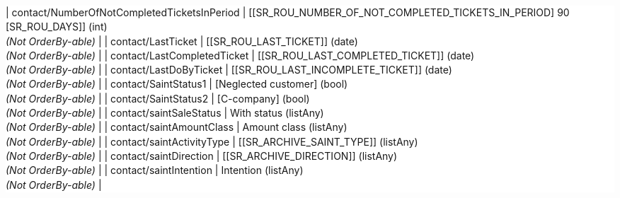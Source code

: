 | contact/NumberOfNotCompletedTicketsInPeriod          | \[\[SR\_ROU\_NUMBER\_OF\_NOT\_COMPLETED\_TICKETS\_IN\_PERIOD\] 90 \[SR\_ROU\_DAYS\]\] (int)                                                                                                                   
                                                        *(Not OrderBy-able)*                                                                                                                                                                                           |
| contact/LastTicket                                   | \[\[SR\_ROU\_LAST\_TICKET\]\] (date)                                                                                                                                                                          
                                                        *(Not OrderBy-able)*                                                                                                                                                                                           |
| contact/LastCompletedTicket                          | \[\[SR\_ROU\_LAST\_COMPLETED\_TICKET\]\] (date)                                                                                                                                                               
                                                        *(Not OrderBy-able)*                                                                                                                                                                                           |
| contact/LastDoByTicket                               | \[\[SR\_ROU\_LAST\_INCOMPLETE\_TICKET\]\] (date)                                                                                                                                                              
                                                        *(Not OrderBy-able)*                                                                                                                                                                                           |
| contact/SaintStatus1                                 | \[Neglected customer\] (bool)                                                                                                                                                                                 
                                                        *(Not OrderBy-able)*                                                                                                                                                                                           |
| contact/SaintStatus2                                 | \[C-company\] (bool)                                                                                                                                                                                          
                                                        *(Not OrderBy-able)*                                                                                                                                                                                           |
| contact/saintSaleStatus                              | With status (listAny)                                                                                                                                                                                         
                                                        *(Not OrderBy-able)*                                                                                                                                                                                           |
| contact/saintAmountClass                             | Amount class (listAny)                                                                                                                                                                                        
                                                        *(Not OrderBy-able)*                                                                                                                                                                                           |
| contact/saintActivityType                            | \[\[SR\_ARCHIVE\_SAINT\_TYPE\]\] (listAny)                                                                                                                                                                    
                                                        *(Not OrderBy-able)*                                                                                                                                                                                           |
| contact/saintDirection                               | \[\[SR\_ARCHIVE\_DIRECTION\]\] (listAny)                                                                                                                                                                      
                                                        *(Not OrderBy-able)*                                                                                                                                                                                           |
| contact/saintIntention                               | Intention (listAny)                                                                                                                                                                                           
                                                        *(Not OrderBy-able)*                                                                                                                                                                                           |